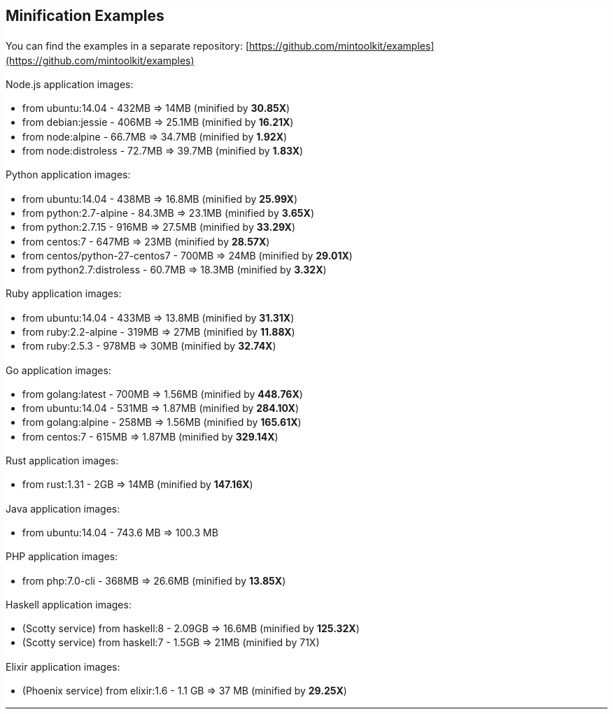 
## Minification Examples

You can find the examples in a separate repository: [https://github.com/mintoolkit/examples](https://github.com/mintoolkit/examples)

Node.js application images:

- from ubuntu:14.04 - 432MB => 14MB (minified by **30.85X**)
- from debian:jessie - 406MB => 25.1MB (minified by **16.21X**)
- from node:alpine - 66.7MB => 34.7MB (minified by **1.92X**)
- from node:distroless - 72.7MB => 39.7MB (minified by **1.83X**)

Python application images:

- from ubuntu:14.04 - 438MB => 16.8MB (minified by **25.99X**)
- from python:2.7-alpine - 84.3MB => 23.1MB (minified by **3.65X**)
- from python:2.7.15 - 916MB => 27.5MB (minified by **33.29X**)
- from centos:7 - 647MB => 23MB (minified by **28.57X**)
- from centos/python-27-centos7 - 700MB => 24MB (minified by **29.01X**)
- from python2.7:distroless - 60.7MB => 18.3MB (minified by **3.32X**)

Ruby application images:

- from ubuntu:14.04 - 433MB => 13.8MB (minified by **31.31X**)
- from ruby:2.2-alpine - 319MB => 27MB (minified by **11.88X**)
- from ruby:2.5.3 - 978MB => 30MB (minified by **32.74X**)

Go application images:

- from golang:latest - 700MB => 1.56MB (minified by **448.76X**)
- from ubuntu:14.04 - 531MB => 1.87MB (minified by **284.10X**)
- from golang:alpine - 258MB => 1.56MB (minified by **165.61X**)
- from centos:7 - 615MB => 1.87MB (minified by **329.14X**)

Rust application images:

- from rust:1.31 - 2GB => 14MB (minified by **147.16X**)

Java application images:

- from ubuntu:14.04 - 743.6 MB => 100.3 MB

PHP application images:

- from php:7.0-cli - 368MB => 26.6MB (minified by **13.85X**)

Haskell application images:

- (Scotty service) from haskell:8 - 2.09GB => 16.6MB (minified by **125.32X**)
- (Scotty service) from haskell:7 - 1.5GB => 21MB (minified by 71X)

Elixir application images:

- (Phoenix service) from elixir:1.6 - 1.1 GB => 37 MB (minified by **29.25X**)

---



